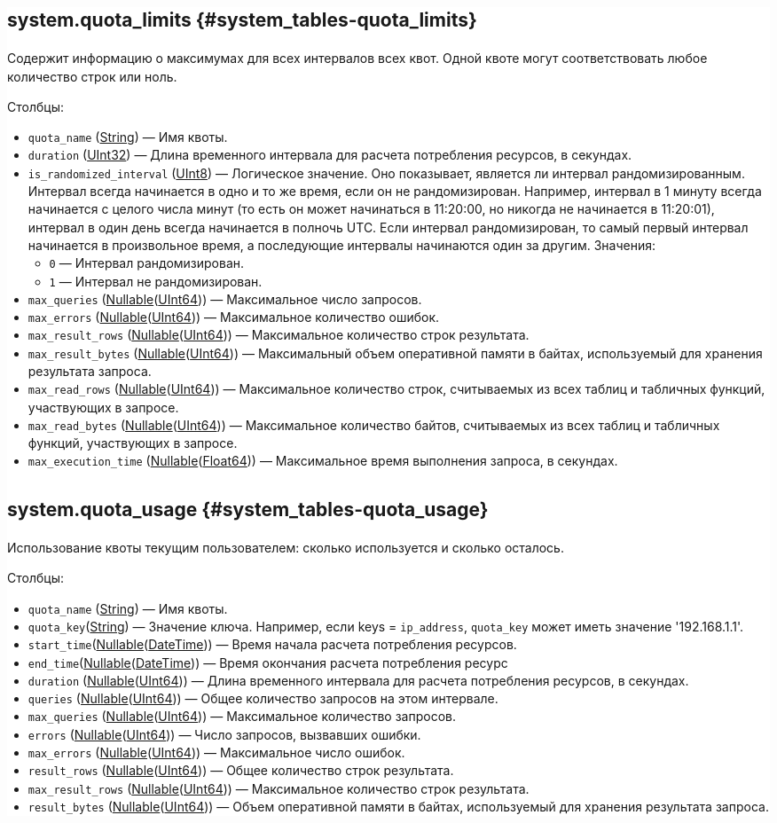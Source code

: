 ## system.quota_limits {#system_tables-quota_limits}
Содержит информацию о максимумах для всех интервалов всех квот. Одной квоте могут соответствовать любое количество строк или ноль.

Столбцы:
-   `quota_name` ([String](../sql-reference/data-types/string.md)) — Имя квоты.
-   `duration` ([UInt32](../sql-reference/data-types/int-uint.md)) — Длина временного интервала для расчета потребления ресурсов, в секундах. 
-   `is_randomized_interval` ([UInt8](../sql-reference/data-types/int-uint.md#uint-ranges)) — Логическое значение. Оно показывает, является ли интервал рандомизированным. Интервал всегда начинается в одно и то же время, если он не рандомизирован. Например, интервал в 1 минуту всегда начинается с целого числа минут (то есть он может начинаться в 11:20:00, но никогда не начинается в 11:20:01), интервал в один день всегда начинается в полночь UTC. Если интервал рандомизирован, то самый первый интервал начинается в произвольное время, а последующие интервалы начинаются один за другим. Значения:
    -   `0` — Интервал рандомизирован.
    -   `1` — Интервал не рандомизирован.
-   `max_queries` ([Nullable](../sql-reference/data-types/nullable.md)([UInt64](../sql-reference/data-types/int-uint.md))) — Максимальное число запросов.
-   `max_errors` ([Nullable](../sql-reference/data-types/nullable.md)([UInt64](../sql-reference/data-types/int-uint.md))) — Максимальное количество ошибок.
-   `max_result_rows` ([Nullable](../sql-reference/data-types/nullable.md)([UInt64](../sql-reference/data-types/int-uint.md))) — Максимальное количество строк результата.
-   `max_result_bytes` ([Nullable](../sql-reference/data-types/nullable.md)([UInt64](../sql-reference/data-types/int-uint.md))) — Максимальный объем оперативной памяти в байтах, используемый для хранения результата запроса.
-   `max_read_rows` ([Nullable](../sql-reference/data-types/nullable.md)([UInt64](../sql-reference/data-types/int-uint.md))) — Максимальное количество строк, считываемых из всех таблиц и табличных функций, участвующих в запросе.
-   `max_read_bytes` ([Nullable](../sql-reference/data-types/nullable.md)([UInt64](../sql-reference/data-types/int-uint.md))) — Максимальное количество байтов, считываемых из всех таблиц и табличных функций, участвующих в запросе.
-   `max_execution_time` ([Nullable](../sql-reference/data-types/nullable.md)([Float64](../sql-reference/data-types/float.md))) — Максимальное время выполнения запроса, в секундах.

## system.quota_usage {#system_tables-quota_usage}
Использование квоты текущим пользователем: сколько используется и сколько осталось.

Столбцы:
-   `quota_name` ([String](../sql-reference/data-types/string.md)) — Имя квоты.
-   `quota_key`([String](../sql-reference/data-types/string.md)) — Значение ключа. Например, если keys = `ip_address`, `quota_key` может иметь значение '192.168.1.1'.
-   `start_time`([Nullable](../sql-reference/data-types/nullable.md)([DateTime](../sql-reference/data-types/datetime.md))) — Время начала расчета потребления ресурсов.
-   `end_time`([Nullable](../sql-reference/data-types/nullable.md)([DateTime](../sql-reference/data-types/datetime.md))) — Время окончания расчета потребления ресурс
-   `duration` ([Nullable](../sql-reference/data-types/nullable.md)([UInt64](../sql-reference/data-types/int-uint.md))) — Длина временного интервала для расчета потребления ресурсов, в секундах.
-   `queries` ([Nullable](../sql-reference/data-types/nullable.md)([UInt64](../sql-reference/data-types/int-uint.md))) — Общее количество запросов на этом интервале.
-   `max_queries` ([Nullable](../sql-reference/data-types/nullable.md)([UInt64](../sql-reference/data-types/int-uint.md))) — Максимальное количество запросов.
-   `errors` ([Nullable](../sql-reference/data-types/nullable.md)([UInt64](../sql-reference/data-types/int-uint.md))) — Число запросов, вызвавших ошибки.
-   `max_errors` ([Nullable](../sql-reference/data-types/nullable.md)([UInt64](../sql-reference/data-types/int-uint.md))) — Максимальное число ошибок.
-   `result_rows` ([Nullable](../sql-reference/data-types/nullable.md)([UInt64](../sql-reference/data-types/int-uint.md))) — Общее количество строк результата.
-   `max_result_rows` ([Nullable](../sql-reference/data-types/nullable.md)([UInt64](../sql-reference/data-types/int-uint.md))) — Максимальное количество строк результата.
-   `result_bytes` ([Nullable](../sql-reference/data-types/nullable.md)([UInt64](../sql-reference/data-types/int-uint.md))) — Объем оперативной памяти в байтах, используемый для хранения результата запроса.